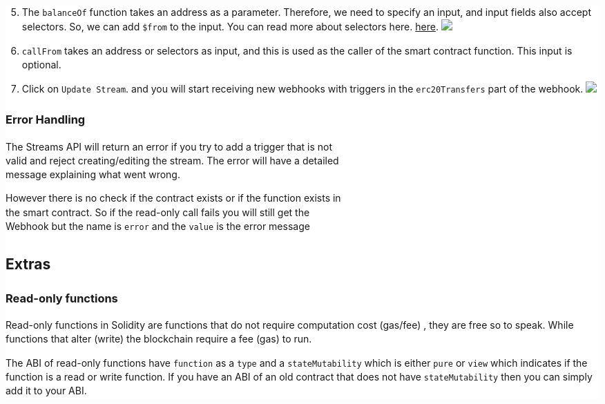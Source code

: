 5. The `balanceOf` function takes an address as a parameter. Therefore, we need to specify an input, and input fields also accept selectors. So, we can add `$from` to the input. You can read more about selectors here. [here](#selectors).
   ![](/img/content/streams-triggers-ui-5.webp)

6. `callFrom` takes an address or selectors as input, and this is used as the caller of the smart contract function. This input is optional.

7. Click on `Update Stream`. and you will start receiving new webhooks with triggers in the `erc20Transfers` part of the webhook.
   ![](/img/content/streams-triggers-ui-6.webp)

### Error Handling

The Streams API will return an error if you try to add a trigger that is not  
valid and reject creating/editing the stream. The error will have a detailed  
message explaining what went wrong.

However there is no check if the contract exists or if the function exists in  
the smart contract. So if the read-only call fails you will still get the  
Webhook but the name is `error` and the `value` is the error message

## Extras

### Read-only functions

Read-only functions in Solidity are functions that do not require computation cost (gas/fee) , they are free so to speak. While functions that alter (write) the blockchain require a fee (gas) to run.

The ABI of read-only functions have `function` as a `type` and a `stateMutability` which is either `pure` or `view` which indicates if the function is a read or write function. If you have an ABI of an old contract that does not have `stateMutability` then you can simply add it to your ABI.
